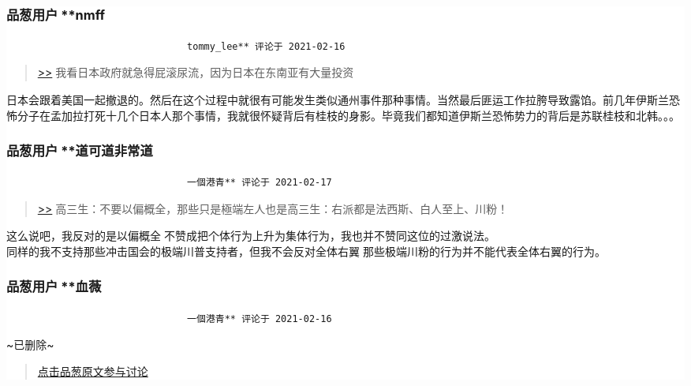             
### 品葱用户 **nmff				
									tommy_lee** 评论于 2021-02-16
        
> [\>>]( "/video/item_id-35583#") 我看日本政府就急得屁滚尿流，因为日本在东南亚有大量投资

  
日本会跟着美国一起撤退的。然后在这个过程中就很有可能发生类似通州事件那种事情。当然最后匪运工作拉胯导致露馅。前几年伊斯兰恐怖分子在孟加拉打死十几个日本人那个事情，我就很怀疑背后有桂枝的身影。毕竟我们都知道伊斯兰恐怖势力的背后是苏联桂枝和北韩。。。
        


            
### 品葱用户 **道可道非常道				
									一個港青** 评论于 2021-02-17
        
> [\>>]( "/video/item_id-35603#") 高三生：不要以偏概全，那些只是極端左人也是高三生：右派都是法西斯、白人至上、川粉！

  
这么说吧，我反对的是以偏概全 不赞成把个体行为上升为集体行为，我也并不赞同这位的过激说法。  
同样的我不支持那些冲击国会的极端川普支持者，但我不会反对全体右翼 那些极端川粉的行为并不能代表全体右翼的行为。
        


            
### 品葱用户 **血薇				
									一個港青** 评论于 2021-02-16
        
~已删除~
        






> [点击品葱原文参与讨论](https://pincong.rocks/video/3891)

